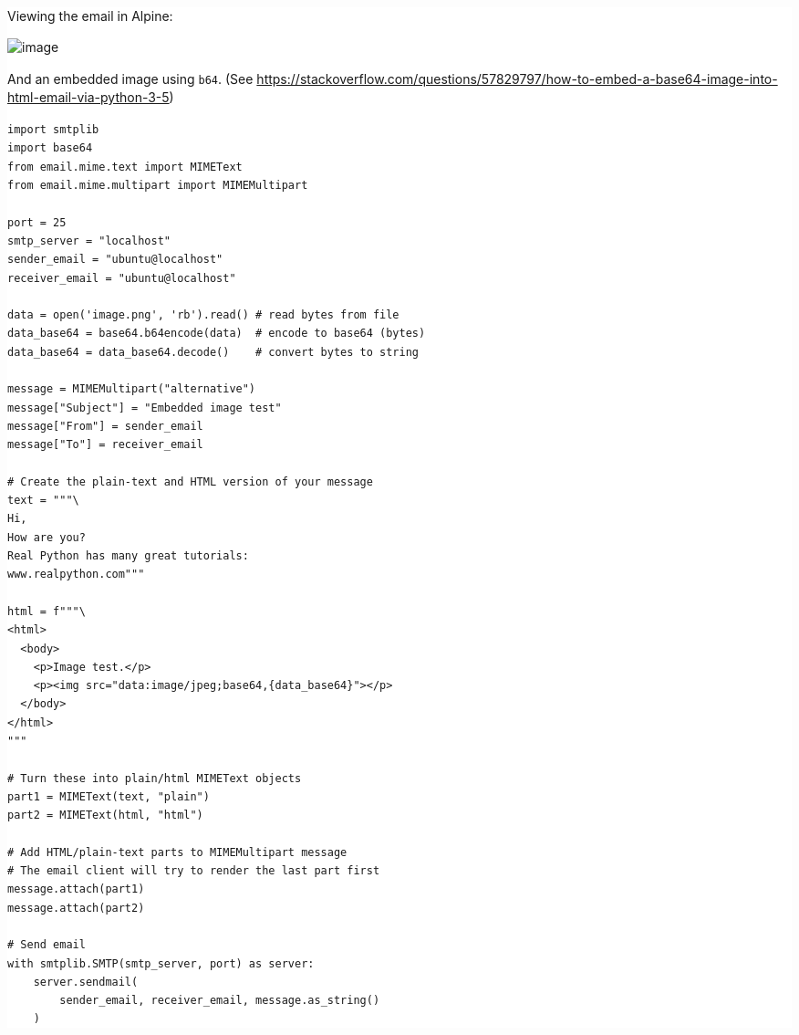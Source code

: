 Viewing the email in Alpine:

<img width="933" height="201" alt="image" src="https://github.com/user-attachments/assets/6a631181-6507-4148-a3ba-edacb7086800" />

And an embedded image using `b64`. (See <https://stackoverflow.com/questions/57829797/how-to-embed-a-base64-image-into-html-email-via-python-3-5>)

```python3
import smtplib
import base64
from email.mime.text import MIMEText
from email.mime.multipart import MIMEMultipart

port = 25
smtp_server = "localhost"
sender_email = "ubuntu@localhost"
receiver_email = "ubuntu@localhost"

data = open('image.png', 'rb').read() # read bytes from file
data_base64 = base64.b64encode(data)  # encode to base64 (bytes)
data_base64 = data_base64.decode()    # convert bytes to string

message = MIMEMultipart("alternative")
message["Subject"] = "Embedded image test"
message["From"] = sender_email
message["To"] = receiver_email

# Create the plain-text and HTML version of your message
text = """\
Hi,
How are you?
Real Python has many great tutorials:
www.realpython.com"""

html = f"""\
<html>
  <body>
    <p>Image test.</p>
    <p><img src="data:image/jpeg;base64,{data_base64}"></p>
  </body>
</html>
"""

# Turn these into plain/html MIMEText objects
part1 = MIMEText(text, "plain")
part2 = MIMEText(html, "html")

# Add HTML/plain-text parts to MIMEMultipart message
# The email client will try to render the last part first
message.attach(part1)
message.attach(part2)

# Send email
with smtplib.SMTP(smtp_server, port) as server:
    server.sendmail(
        sender_email, receiver_email, message.as_string()
    )
```
